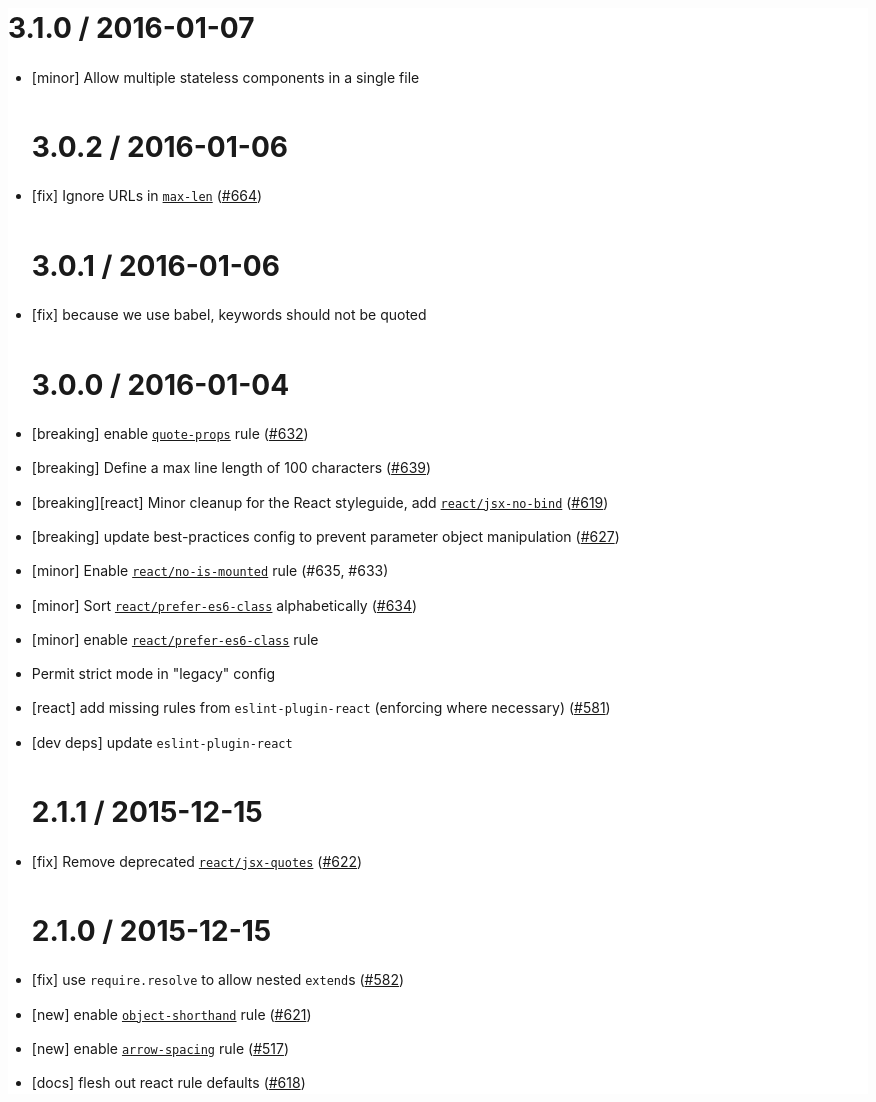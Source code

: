   # 3.1.0 / 2016-01-07

* [minor] Allow multiple stateless components in a single file

  # 3.0.2 / 2016-01-06

* [fix] Ignore URLs in [`max-len`][max-len] ([#664](https://github.com/airbnb/javascript/issues/664))

  # 3.0.1 / 2016-01-06

* [fix] because we use babel, keywords should not be quoted

  # 3.0.0 / 2016-01-04

* [breaking] enable [`quote-props`][quote-props] rule ([#632](https://github.com/airbnb/javascript/issues/632))
* [breaking] Define a max line length of 100 characters ([#639](https://github.com/airbnb/javascript/issues/639))
* [breaking][react] Minor cleanup for the React styleguide, add [`react/jsx-no-bind`][react/jsx-no-bind] ([#619](https://github.com/airbnb/javascript/issues/619))
* [breaking] update best-practices config to prevent parameter object manipulation ([#627](https://github.com/airbnb/javascript/issues/627))
* [minor] Enable [`react/no-is-mounted`][react/no-is-mounted] rule (#635, #633)
* [minor] Sort [`react/prefer-es6-class`][react/prefer-es6-class] alphabetically ([#634](https://github.com/airbnb/javascript/issues/634))
* [minor] enable [`react/prefer-es6-class`][react/prefer-es6-class] rule
* Permit strict mode in "legacy" config
* [react] add missing rules from `eslint-plugin-react` (enforcing where necessary) ([#581](https://github.com/airbnb/javascript/issues/581))
* [dev deps] update `eslint-plugin-react`

  # 2.1.1 / 2015-12-15

* [fix] Remove deprecated [`react/jsx-quotes`][react/jsx-quotes] ([#622](https://github.com/airbnb/javascript/issues/622))

  # 2.1.0 / 2015-12-15

* [fix] use `require.resolve` to allow nested `extend`s ([#582](https://github.com/airbnb/javascript/issues/582))
* [new] enable [`object-shorthand`][object-shorthand] rule ([#621](https://github.com/airbnb/javascript/issues/621))
* [new] enable [`arrow-spacing`][arrow-spacing] rule ([#517](https://github.com/airbnb/javascript/issues/517))
* [docs] flesh out react rule defaults ([#618](https://github.com/airbnb/javascript/issues/618))


[ecd]: https://github.com/walmartlabs/eslint-config-defaults
[taion]: https://github.com/taion
[pr-modular]: https://github.com/airbnb/javascript/pull/526
[pr-legacy]: https://github.com/airbnb/javascript/pull/527
[array-bracket-spacing]: http://eslint.org/docs/rules/array-bracket-spacing
[array-callback-return]: http://eslint.org/docs/rules/array-callback-return
[arrow-body-style]: http://eslint.org/docs/rules/arrow-body-style
[arrow-spacing]: http://eslint.org/docs/rules/arrow-spacing
[computed-property-spacing]: http://eslint.org/docs/rules/computed-property-spacing
[id-length]: http://eslint.org/docs/rules/id-length
[indent]: http://eslint.org/docs/rules/indent
[max-len]: http://eslint.org/docs/rules/max-len
[newline-per-chained-call]: http://eslint.org/docs/rules/newline-per-chained-call
[no-confusing-arrow]: http://eslint.org/docs/rules/no-confusing-arrow
[no-const-assign]: http://eslint.org/docs/rules/no-const-assign
[no-mixed-spaces-and-tabs]: http://eslint.org/docs/rules/no-mixed-spaces-and-tabs
[no-multiple-empty-lines]: http://eslint.org/docs/rules/no-multiple-empty-lines
[no-new-symbol]: http://eslint.org/docs/rules/no-new-symbol
[no-restricted-imports]: http://eslint.org/docs/rules/no-restricted-imports
[no-self-assign]: http://eslint.org/docs/rules/no-self-assign
[no-undef]: http://eslint.org/docs/rules/no-undef
[no-useless-constructor]: http://eslint.org/docs/rules/no-useless-constructor
[no-whitespace-before-property]: http://eslint.org/docs/rules/no-whitespace-before-property
[object-curly-spacing]: http://eslint.org/docs/rules/object-curly-spacing
[object-shorthand]: http://eslint.org/docs/rules/object-shorthand
[one-var-declaration-per-line]: http://eslint.org/docs/rules/one-var-declaration-per-line
[prefer-arrow-callback]: http://eslint.org/docs/rules/prefer-arrow-callback
[prefer-rest-params]: http://eslint.org/docs/rules/prefer-rest-params
[prefer-template]: http://eslint.org/docs/rules/prefer-template
[quote-props]: http://eslint.org/docs/rules/quote-props
[space-before-function-paren]: http://eslint.org/docs/rules/space-before-function-paren
[space-before-keywords]: http://eslint.org/docs/rules/space-before-keywords
[space-in-parens]: http://eslint.org/docs/rules/space-in-parens
[template-curly-spacing]: http://eslint.org/docs/rules/template-curly-spacing
[react/jsx-space-before-closing]: https://github.com/yannickcr/eslint-plugin-react/blob/master/docs/rules/jsx-space-before-closing.md
[react/sort-comp]: https://github.com/yannickcr/eslint-plugin-react/blob/master/docs/rules/sort-comp.md
[react/display-name]: https://github.com/yannickcr/eslint-plugin-react/blob/master/docs/rules/display-name.md
[react/jsx-no-bind]: https://github.com/yannickcr/eslint-plugin-react/blob/master/docs/rules/jsx-no-bind.md
[react/no-is-mounted]: https://github.com/yannickcr/eslint-plugin-react/blob/master/docs/rules/no-is-mounted.md
[react/prefer-es6-class]: https://github.com/yannickcr/eslint-plugin-react/blob/master/docs/rules/prefer-es6-class.md
[react/jsx-quotes]: https://github.com/yannickcr/eslint-plugin-react/blob/f817e37beddddc84b4788969f07c524fa7f0823b/docs/rules/jsx-quotes.md
[react/prefer-stateless-function]: https://github.com/yannickcr/eslint-plugin-react/blob/master/docs/rules/prefer-stateless-function.md